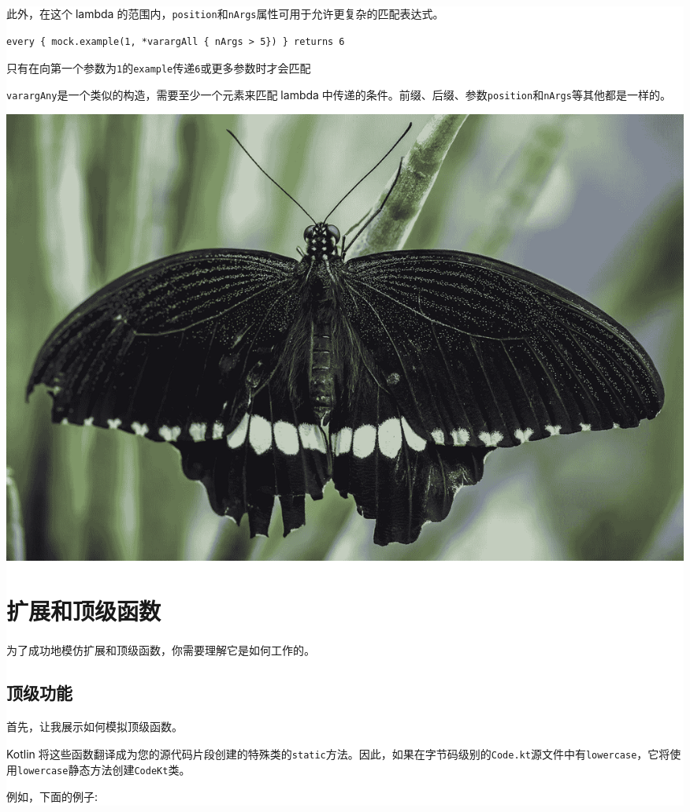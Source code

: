 此外，在这个 lambda 的范围内，`position`和`nArgs`属性可用于允许更复杂的匹配表达式。

```
every { mock.example(1, *varargAll { nArgs > 5}) } returns 6
```

只有在向第一个参数为`1`的`example`传递`6`或更多参数时才会匹配

`varargAny`是一个类似的构造，需要至少一个元素来匹配 lambda 中传递的条件。前缀、后缀、参数`position`和`nArgs`等其他都是一样的。

![](img/74dc22aa649dd9ed2d06edaec03c1843.png)

# 扩展和顶级函数

为了成功地模仿扩展和顶级函数，你需要理解它是如何工作的。

## 顶级功能

首先，让我展示如何模拟顶级函数。

Kotlin 将这些函数翻译成为您的源代码片段创建的特殊类的`static`方法。因此，如果在字节码级别的`Code.kt`源文件中有`lowercase`，它将使用`lowercase`静态方法创建`CodeKt`类。

例如，下面的例子:
